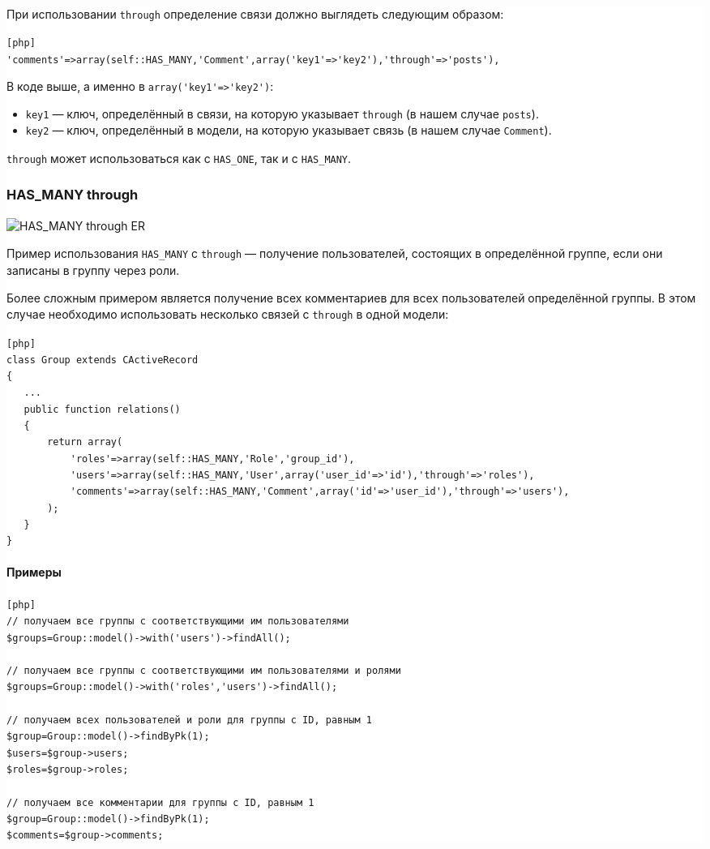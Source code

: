 При использовании `through` определение связи должно выглядеть следующим образом:

~~~
[php]
'comments'=>array(self::HAS_MANY,'Comment',array('key1'=>'key2'),'through'=>'posts'),
~~~

В коде выше, а именно в `array('key1'=>'key2')`:

  - `key1` — ключ, определённый в связи, на которую указывает `through` (в нашем случае `posts`).
  - `key2` — ключ, определённый в модели, на которую указывает связь (в нашем случае `Comment`).

`through` может использоваться как с `HAS_ONE`, так и с `HAS_MANY`.

### HAS_MANY through

![HAS_MANY through ER](has_many_through.png)

Пример использования `HAS_MANY` с `through` — получение пользователей, состоящих
в определённой группе, если они записаны в группу через роли.

Более сложным примером является получение всех комментариев для всех пользователей
определённой группы. В этом случае необходимо использовать несколько связей
с `through` в одной модели:

~~~
[php]
class Group extends CActiveRecord
{
   ...
   public function relations()
   {
       return array(
           'roles'=>array(self::HAS_MANY,'Role','group_id'),
           'users'=>array(self::HAS_MANY,'User',array('user_id'=>'id'),'through'=>'roles'),
           'comments'=>array(self::HAS_MANY,'Comment',array('id'=>'user_id'),'through'=>'users'),
       );
   }
}
~~~

#### Примеры

~~~
[php]
// получаем все группы с соответствующими им пользователями
$groups=Group::model()->with('users')->findAll();

// получаем все группы с соответствующими им пользователями и ролями
$groups=Group::model()->with('roles','users')->findAll();

// получаем всех пользователей и роли для группы с ID, равным 1
$group=Group::model()->findByPk(1);
$users=$group->users;
$roles=$group->roles;

// получаем все комментарии для группы с ID, равным 1
$group=Group::model()->findByPk(1);
$comments=$group->comments;
~~~
